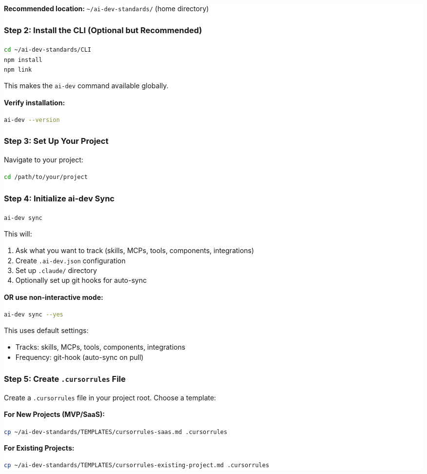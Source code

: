 **Recommended location:** `~/ai-dev-standards/` (home directory)

### Step 2: Install the CLI (Optional but Recommended)

```bash
cd ~/ai-dev-standards/CLI
npm install
npm link
```

This makes the `ai-dev` command available globally.

**Verify installation:**
```bash
ai-dev --version
```

### Step 3: Set Up Your Project

Navigate to your project:

```bash
cd /path/to/your/project
```

### Step 4: Initialize ai-dev Sync

```bash
ai-dev sync
```

This will:
1. Ask what you want to track (skills, MCPs, tools, components, integrations)
2. Create `.ai-dev.json` configuration
3. Set up `.claude/` directory
4. Optionally set up git hooks for auto-sync

**OR use non-interactive mode:**

```bash
ai-dev sync --yes
```

This uses default settings:
- Tracks: skills, MCPs, tools, components, integrations
- Frequency: git-hook (auto-sync on pull)

### Step 5: Create `.cursorrules` File

Create a `.cursorrules` file in your project root. Choose a template:

**For New Projects (MVP/SaaS):**
```bash
cp ~/ai-dev-standards/TEMPLATES/cursorrules-saas.md .cursorrules
```

**For Existing Projects:**
```bash
cp ~/ai-dev-standards/TEMPLATES/cursorrules-existing-project.md .cursorrules
```
